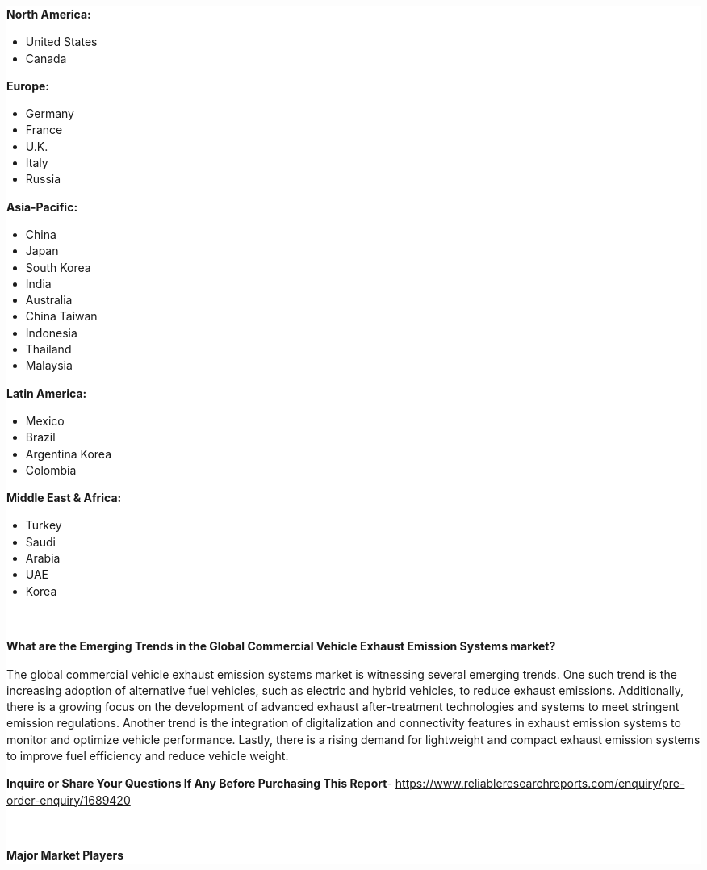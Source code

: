 <p>
    <p> <strong> North America: </strong>
        <ul>
            <li>United States</li>
            <li>Canada</li>
        </ul>
        </p> 
    <p> <strong> Europe: </strong>
        <ul>
            <li>Germany</li>
            <li>France</li>
            <li>U.K.</li>
            <li>Italy</li>
            <li>Russia</li>
        </ul>
        </p> 
    <p> <strong> Asia-Pacific: </strong>
        <ul>
            <li>China</li>
            <li>Japan</li>
            <li>South Korea</li>
            <li>India</li>
            <li>Australia</li>
            <li>China Taiwan</li>
            <li>Indonesia</li>
            <li>Thailand</li>
            <li>Malaysia</li>
        </ul>
        </p> 
    <p> <strong> Latin America: </strong>
        <ul>
            <li>Mexico</li>
            <li>Brazil</li>
            <li>Argentina Korea</li>
            <li>Colombia</li>
        </ul>
        </p> 
    <p> <strong> Middle East & Africa: </strong>
        <ul>
            <li>Turkey</li>
            <li>Saudi</li>
            <li>Arabia</li>
            <li>UAE</li>
            <li>Korea</li>
        </ul>
    </p>
    </p>
<p>&nbsp;</p>
<p><strong>What are the Emerging Trends in the Global Commercial Vehicle Exhaust Emission Systems market?</strong></p>
<p><p>The global commercial vehicle exhaust emission systems market is witnessing several emerging trends. One such trend is the increasing adoption of alternative fuel vehicles, such as electric and hybrid vehicles, to reduce exhaust emissions. Additionally, there is a growing focus on the development of advanced exhaust after-treatment technologies and systems to meet stringent emission regulations. Another trend is the integration of digitalization and connectivity features in exhaust emission systems to monitor and optimize vehicle performance. Lastly, there is a rising demand for lightweight and compact exhaust emission systems to improve fuel efficiency and reduce vehicle weight.</p></p>
<p><strong>Inquire or Share Your Questions If Any Before Purchasing This Report</strong>- <a href="https://www.reliableresearchreports.com/enquiry/pre-order-enquiry/1689420">https://www.reliableresearchreports.com/enquiry/pre-order-enquiry/1689420</a></p>
<p>&nbsp;</p>
<p><strong>Major Market Players</strong></p>